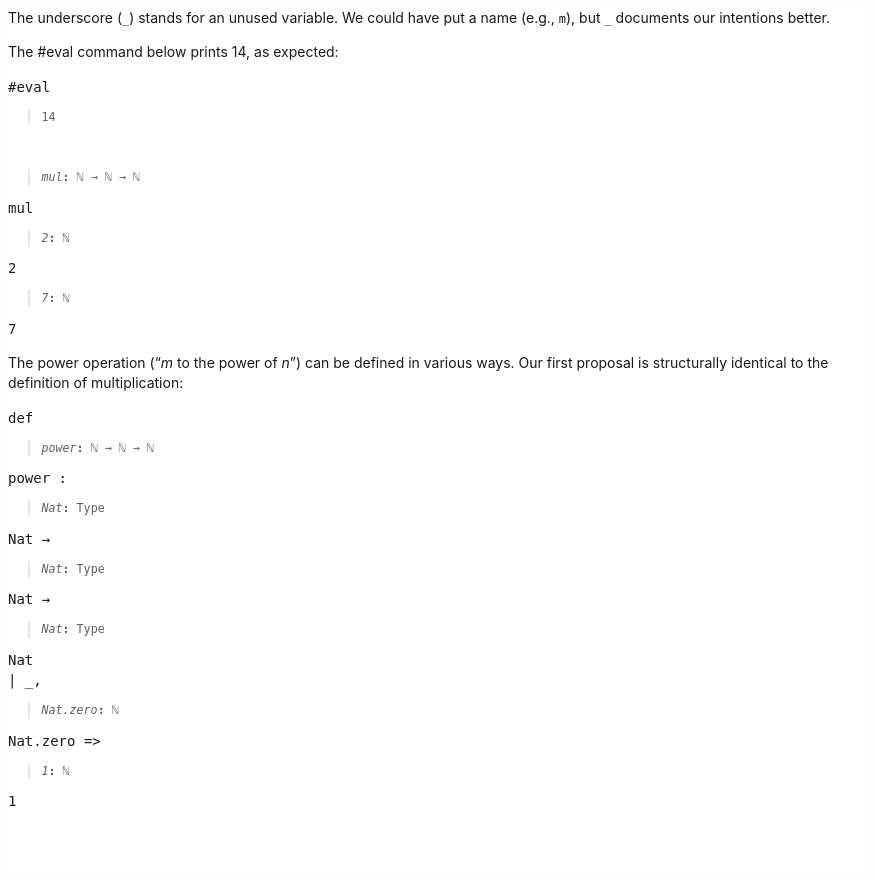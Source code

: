 The underscore (`_`) stands for an unused variable. We could have put a name (e.g., `m`),
but `_` documents our intentions better.

The #eval command below prints 14, as expected:

<pre class="alectryon-io type-info-hidden highlight"><span class="alectryon-sentence"><input class="alectryon-toggle" id="FunctionDefinitions-lean-chk4" style="display: none" type="checkbox"><label class="alectryon-input" for="FunctionDefinitions-lean-chk4"><span class="alectryon-token"><span class="k">#eval</span></span></label><small class="alectryon-output"><div><div class="alectryon-messages"><blockquote class="alectryon-message"><span class="mi">14</span>
</blockquote></div></div></small></span><span class="alectryon-wsp"><span class="alectryon-token"> </span><span class="alectryon-token"><div class="alectryon-type-info-wrapper"><small class="alectryon-type-info"><div class="alectryon-goals"><blockquote class="alectryon-goal"><div class="goal-hyps"><span class="hyp-type"><var>mul</var><b>: </b><span>ℕ → ℕ → ℕ</span></span></div></blockquote></div></small></div>mul</span><span class="alectryon-token"> </span><span class="alectryon-token"><div class="alectryon-type-info-wrapper"><small class="alectryon-type-info"><div class="alectryon-goals"><blockquote class="alectryon-goal"><div class="goal-hyps"><span class="hyp-type"><var>2</var><b>: </b><span>ℕ</span></span></div></blockquote></div></small></div><span class="mi">2</span></span><span class="alectryon-token"> </span><span class="alectryon-token"><div class="alectryon-type-info-wrapper"><small class="alectryon-type-info"><div class="alectryon-goals"><blockquote class="alectryon-goal"><div class="goal-hyps"><span class="hyp-type"><var>7</var><b>: </b><span>ℕ</span></span></div></blockquote></div></small></div><span class="mi">7</span></span><span class="alectryon-token"></span></span></pre>

The power operation (“_m_ to the power of _n_”) can be defined in various ways.
Our first proposal is structurally identical to the definition of multiplication:

<pre class="alectryon-io type-info-hidden highlight"><span class="alectryon-wsp"><span class="alectryon-token"><span class="kd">def</span></span><span class="alectryon-token"> </span><span class="alectryon-token"><div class="alectryon-type-info-wrapper"><small class="alectryon-type-info"><div class="alectryon-goals"><blockquote class="alectryon-goal"><div class="goal-hyps"><span class="hyp-type"><var>power</var><b>: </b><span>ℕ → ℕ → ℕ</span></span></div></blockquote></div></small></div><span class="nv">power</span></span><span class="alectryon-token"> : </span><span class="alectryon-token"><div class="alectryon-type-info-wrapper"><small class="alectryon-type-info"><div class="alectryon-goals"><blockquote class="alectryon-goal"><div class="goal-hyps"><span class="hyp-type"><var>Nat</var><b>: </b><span>Type</span></span></div></blockquote></div></small></div>Nat</span><span class="alectryon-token"> <span class="bp">→</span> </span><span class="alectryon-token"><div class="alectryon-type-info-wrapper"><small class="alectryon-type-info"><div class="alectryon-goals"><blockquote class="alectryon-goal"><div class="goal-hyps"><span class="hyp-type"><var>Nat</var><b>: </b><span>Type</span></span></div></blockquote></div></small></div>Nat</span><span class="alectryon-token"> <span class="bp">→</span> </span><span class="alectryon-token"><div class="alectryon-type-info-wrapper"><small class="alectryon-type-info"><div class="alectryon-goals"><blockquote class="alectryon-goal"><div class="goal-hyps"><span class="hyp-type"><var>Nat</var><b>: </b><span>Type</span></span></div></blockquote></div></small></div>Nat</span><span class="alectryon-token">
<span class="bp">|</span> _, </span><span class="alectryon-token"><div class="alectryon-type-info-wrapper"><small class="alectryon-type-info"><div class="alectryon-goals"><blockquote class="alectryon-goal"><div class="goal-hyps"><span class="hyp-type"><var>Nat.zero</var><b>: </b><span>ℕ</span></span></div></blockquote></div></small></div>Nat.zero</span><span class="alectryon-token"> <span class="bp">=&gt;</span> </span><span class="alectryon-token"><div class="alectryon-type-info-wrapper"><small class="alectryon-type-info"><div class="alectryon-goals"><blockquote class="alectryon-goal"><div class="goal-hyps"><span class="hyp-type"><var>1</var><b>: </b><span>ℕ</span></span></div></blockquote></div></small></div><span class="mi">1</span></span><span class="alectryon-token">